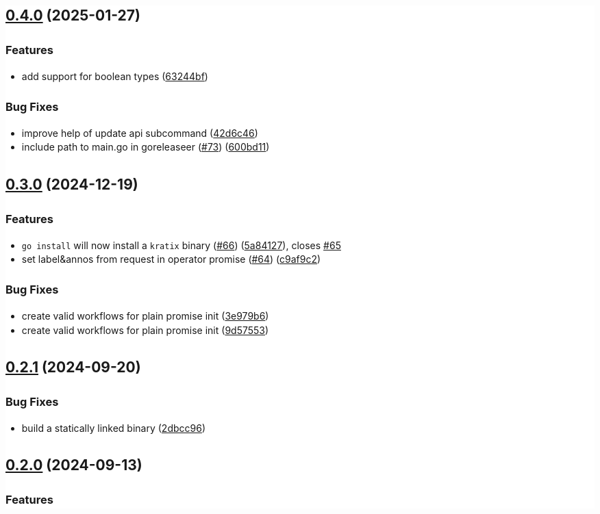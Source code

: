 ## [0.4.0](https://github.com/syntasso/kratix-cli/compare/v0.3.0...v0.4.0) (2025-01-27)


### Features

* add support for boolean types ([63244bf](https://github.com/syntasso/kratix-cli/commit/63244bf40109c6070e99af418d0afc2c017e5bea))


### Bug Fixes

* improve help of update api subcommand ([42d6c46](https://github.com/syntasso/kratix-cli/commit/42d6c46d4da441c83801000b1e004e162049f658))
* include path to main.go in goreleaseer ([#73](https://github.com/syntasso/kratix-cli/issues/73)) ([600bd11](https://github.com/syntasso/kratix-cli/commit/600bd114c25301b3be603b3833b3cfa60050e8f3))

## [0.3.0](https://github.com/syntasso/kratix-cli/compare/v0.2.1...v0.3.0) (2024-12-19)


### Features

* `go install` will now install a `kratix` binary ([#66](https://github.com/syntasso/kratix-cli/issues/66)) ([5a84127](https://github.com/syntasso/kratix-cli/commit/5a841271180ef6dda336579b0d0d78319f354d7b)), closes [#65](https://github.com/syntasso/kratix-cli/issues/65)
* set label&annos from request in operator promise ([#64](https://github.com/syntasso/kratix-cli/issues/64)) ([c9af9c2](https://github.com/syntasso/kratix-cli/commit/c9af9c20a66002aaf3a3a2a6b2b73c26d81094bc))


### Bug Fixes

* create valid workflows for plain promise init ([3e979b6](https://github.com/syntasso/kratix-cli/commit/3e979b6d6fe0b994eacf82bebadc4c3285d24bf0))
* create valid workflows for plain promise init ([9d57553](https://github.com/syntasso/kratix-cli/commit/9d575537dde75697745b64d6f4a21fb15dc574b0))

## [0.2.1](https://github.com/syntasso/kratix-cli/compare/v0.2.0...v0.2.1) (2024-09-20)


### Bug Fixes

* build a statically linked binary ([2dbcc96](https://github.com/syntasso/kratix-cli/commit/2dbcc9635f7a2e874973aa3083f1f2d3720a5622))

## [0.2.0](https://github.com/syntasso/kratix-cli/compare/v0.1.0...v0.2.0) (2024-09-13)


### Features
